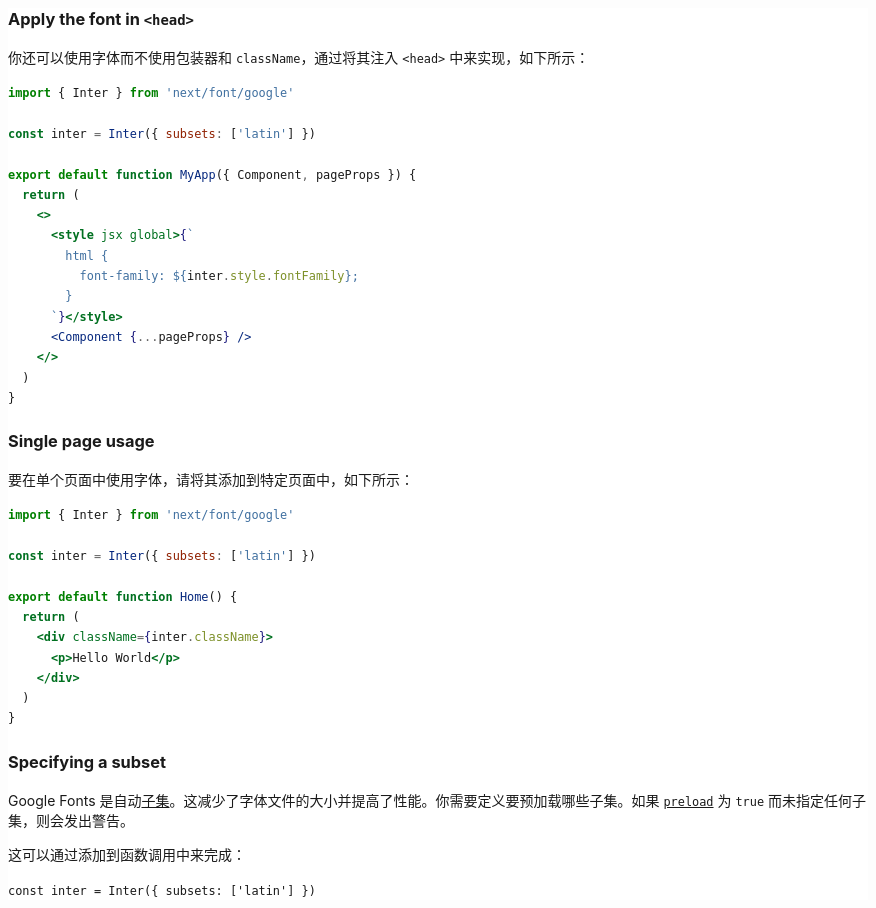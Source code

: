 ### Apply the font in `<head>`

你还可以使用字体而不使用包装器和 `className`，通过将其注入 `<head>` 中来实现，如下所示：

```jsx filename="pages/_app.js"
import { Inter } from 'next/font/google'

const inter = Inter({ subsets: ['latin'] })

export default function MyApp({ Component, pageProps }) {
  return (
    <>
      <style jsx global>{`
        html {
          font-family: ${inter.style.fontFamily};
        }
      `}</style>
      <Component {...pageProps} />
    </>
  )
}
```

### Single page usage

要在单个页面中使用字体，请将其添加到特定页面中，如下所示：

```jsx filename="pages/index.js"
import { Inter } from 'next/font/google'

const inter = Inter({ subsets: ['latin'] })

export default function Home() {
  return (
    <div className={inter.className}>
      <p>Hello World</p>
    </div>
  )
}
```

</PagesOnly>

### Specifying a subset

Google Fonts 是自动[子集](https://fonts.google.com/knowledge/glossary/subsetting)。这减少了字体文件的大小并提高了性能。你需要定义要预加载哪些子集。如果 [`preload`](/docs/app/api-reference/components/font#preload) 为 `true` 而未指定任何子集，则会发出警告。

这可以通过添加到函数调用中来完成：

<AppOnly>

```tsx filename="app/layout.tsx" switcher
const inter = Inter({ subsets: ['latin'] })
```
